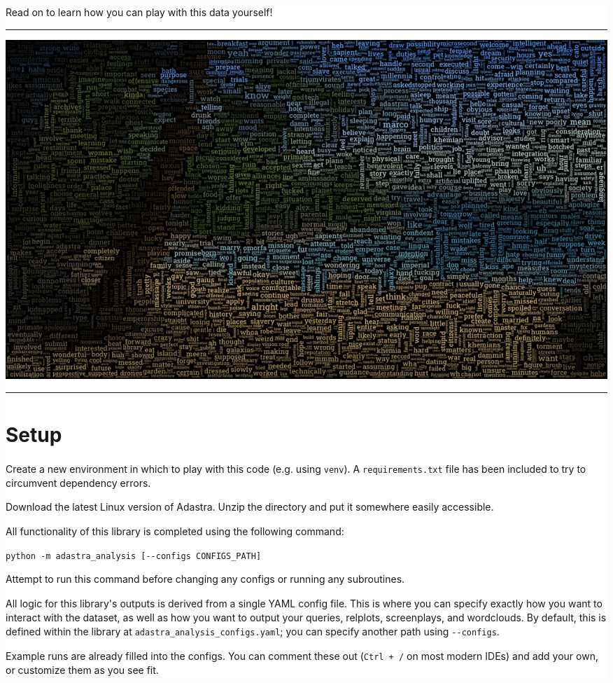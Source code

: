 Read on to learn how you can play with this data yourself!

-----

![islandday](examples/wordclouds/backgrounds/islandday.png)

-----


# Setup

Create a new environment in which to play with this code (e.g. using `venv`). A `requirements.txt` file has been included to try to circumvent dependency errors.

Download the latest Linux version of Adastra. Unzip the directory and put it somewhere easily accessible.

All functionality of this library is completed using the following command:
```
python -m adastra_analysis [--configs CONFIGS_PATH]
```
Attempt to run this command before changing any configs or running any subroutines.

All logic for this library's outputs is derived from a single YAML config file. This is where you can specify exactly how you want to interact with the dataset, as well as how you want to output your queries, relplots, screenplays, and wordclouds. By default, this is defined within the library at `adastra_analysis_configs.yaml`; you can specify another path using `--configs`.

Example runs are already filled into the configs. You can comment these out (`Ctrl + /` on most modern IDEs) and add your own, or customize them as you see fit.
